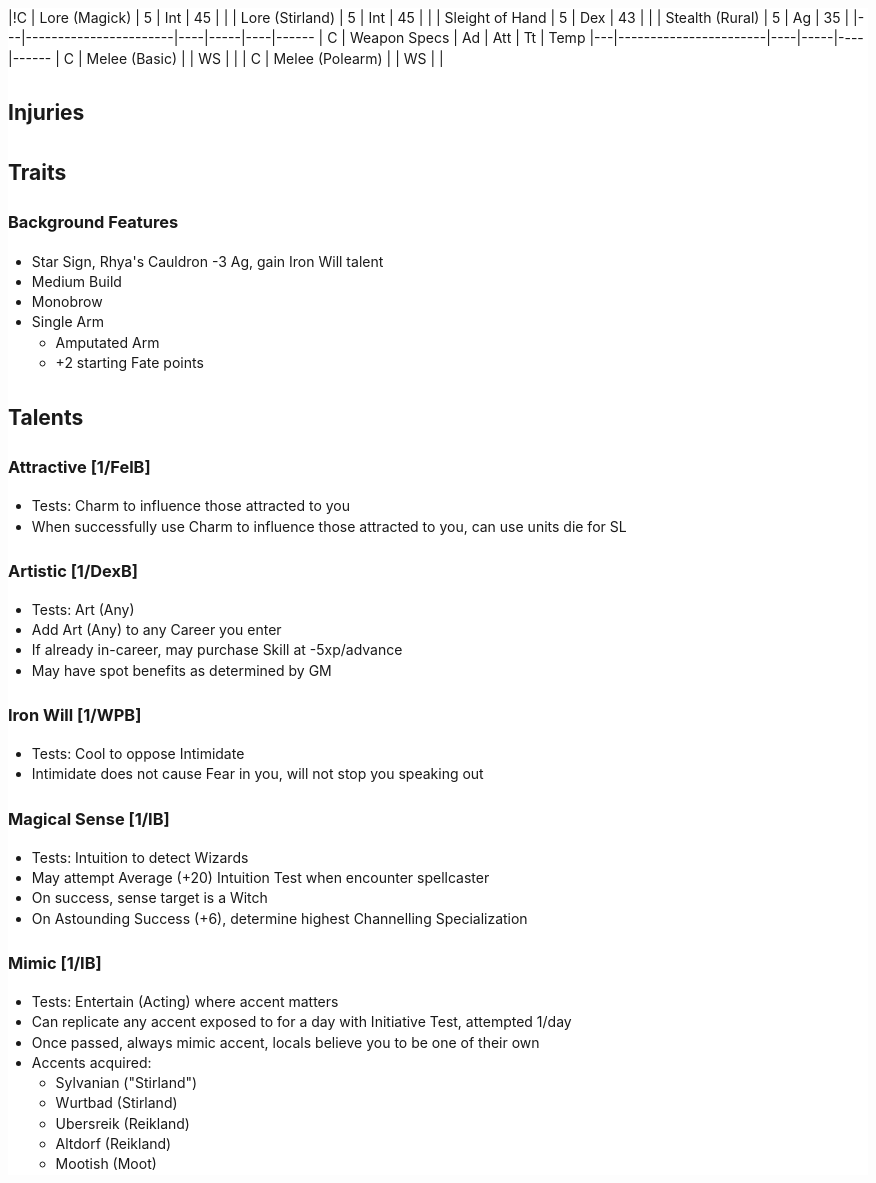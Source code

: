|!C | Lore (Magick)         |  5 | Int | 45 |
|   | Lore (Stirland)       |  5 | Int | 45 |
|   | Sleight of Hand       |  5 | Dex | 43 |
|   | Stealth (Rural)       |  5 | Ag  | 35 |
|---|-----------------------|----|-----|----|------
| C | Weapon Specs          | Ad | Att | Tt | Temp
|---|-----------------------|----|-----|----|------
| C | Melee (Basic)         |    | WS  |    |
| C | Melee (Polearm)       |    | WS  |    |

## Injuries

## Traits
### Background Features
- Star Sign, Rhya's Cauldron
    -3 Ag, gain Iron Will talent
- Medium Build
- Monobrow
- Single Arm
    - Amputated Arm
    - +2 starting Fate points

## Talents
### Attractive [1/FelB]
- Tests: Charm to influence those attracted to you
- When successfully use Charm to influence those attracted to you, can use units die for SL

### Artistic [1/DexB]
- Tests: Art (Any)
- Add Art (Any) to any Career you enter
- If already in-career, may purchase Skill at -5xp/advance
- May have spot benefits as determined by GM

### Iron Will [1/WPB]
- Tests: Cool to oppose Intimidate
- Intimidate does not cause Fear in you, will not stop you speaking out

### Magical Sense [1/IB]
- Tests: Intuition to detect Wizards
- May attempt Average (+20) Intuition Test when encounter spellcaster
- On success, sense target is a Witch
- On Astounding Success (+6), determine highest Channelling Specialization

### Mimic [1/IB]
- Tests: Entertain (Acting) where accent matters
- Can replicate any accent exposed to for a day with Initiative Test, attempted 1/day
- Once passed, always mimic accent, locals believe you to be one of their own
- Accents acquired:
    - Sylvanian ("Stirland")
    - Wurtbad (Stirland)
    - Ubersreik (Reikland)
    - Altdorf (Reikland)
    - Mootish (Moot)
